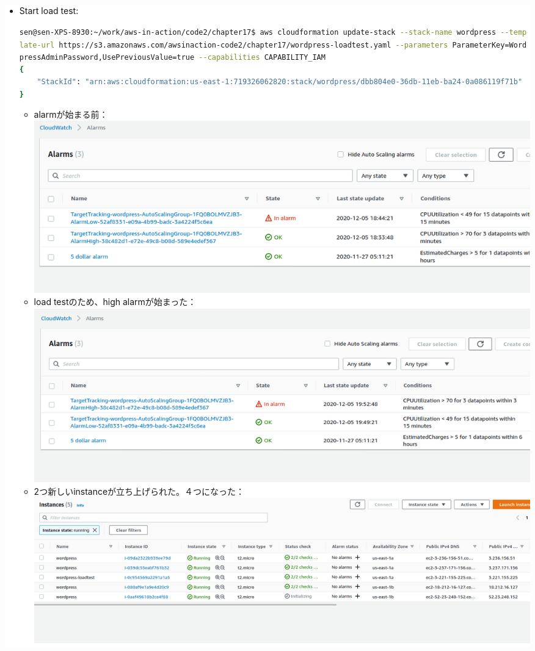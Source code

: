 - Start load test: 

  ```bash
  sen@sen-XPS-8930:~/work/aws-in-action/code2/chapter17$ aws cloudformation update-stack --stack-name wordpress --template-url https://s3.amazonaws.com/awsinaction-code2/chapter17/wordpress-loadtest.yaml --parameters ParameterKey=WordpressAdminPassword,UsePreviousValue=true --capabilities CAPABILITY_IAM
  {
      "StackId": "arn:aws:cloudformation:us-east-1:719326062820:stack/wordpress/dbb804e0-36db-11eb-ba24-0a086119f71b"
  }
  ```

  - alarmが始まる前：![](img/before-alarm-2020-12-05-19-48-17.png)
  - load testのため、high alarmが始まった：![](img/high-alarm-load-test-2020-12-05-19-52-58.png)
  - 2つ新しいinstanceが立ち上げられた。４つになった：![](img/newly-started-instances-2020-12-05-19-56-07.png)